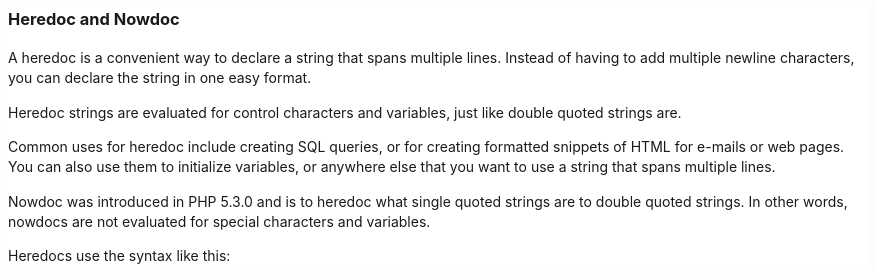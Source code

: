 ### Heredoc and Nowdoc

A  heredoc is a convenient way to declare a string that spans multiple  lines. Instead of having to add multiple newline characters, you can  declare the string in one easy format.

Heredoc strings are evaluated for control characters and variables, just like double quoted strings are.

Common uses for heredoc include creating SQL queries, or for creating  formatted snippets of HTML for e-mails or web pages. You can also use  them to initialize variables, or anywhere else that you want to use a  string that spans multiple lines.

​Nowdoc was introduced in PHP 5.3.0 and is to heredoc what  single quoted strings are to double quoted strings. In other words,  nowdocs are not evaluated for special characters and variables.

Heredocs use the syntax like this:

<?php

echo <<<HEREDOC

 This is a heredoc string, note:

 1) the capitalization of the tag

 2) the tag name follows variable naming rules

 3) where the closing tag is

HEREDOC;

Note

The closing tag must start on the first character of a newline.

You specify that a string is a nowdoc and not a heredoc by wrapping the label in single quotes, like this:

<?php

echo <<<'NOWDOC'

This is a nowdoc string, note:

  1) Single quotes around the label

  2) Variables will not be evaluated

  3) Control characters will not be evaluated

NOWDOC;

##   Referencing Characters in Strings

You can reference a position in a string by using either square brackets or curly braces to denote the zero-based integer position you want to  reference.

<?php

$hello = "world";
